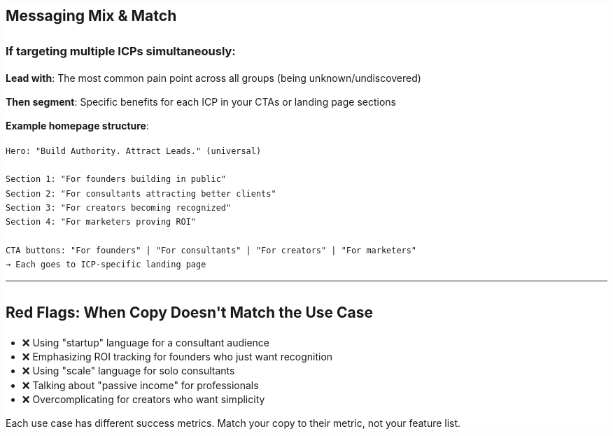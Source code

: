 
## Messaging Mix & Match

### If targeting multiple ICPs simultaneously:

**Lead with**: The most common pain point across all groups (being unknown/undiscovered)

**Then segment**: Specific benefits for each ICP in your CTAs or landing page sections

**Example homepage structure**:
```
Hero: "Build Authority. Attract Leads." (universal)

Section 1: "For founders building in public"
Section 2: "For consultants attracting better clients"
Section 3: "For creators becoming recognized"
Section 4: "For marketers proving ROI"

CTA buttons: "For founders" | "For consultants" | "For creators" | "For marketers"
→ Each goes to ICP-specific landing page
```

---

## Red Flags: When Copy Doesn't Match the Use Case

- ❌ Using "startup" language for a consultant audience
- ❌ Emphasizing ROI tracking for founders who just want recognition
- ❌ Using "scale" language for solo consultants
- ❌ Talking about "passive income" for professionals
- ❌ Overcomplicating for creators who want simplicity

Each use case has different success metrics. Match your copy to their metric, not your feature list.
